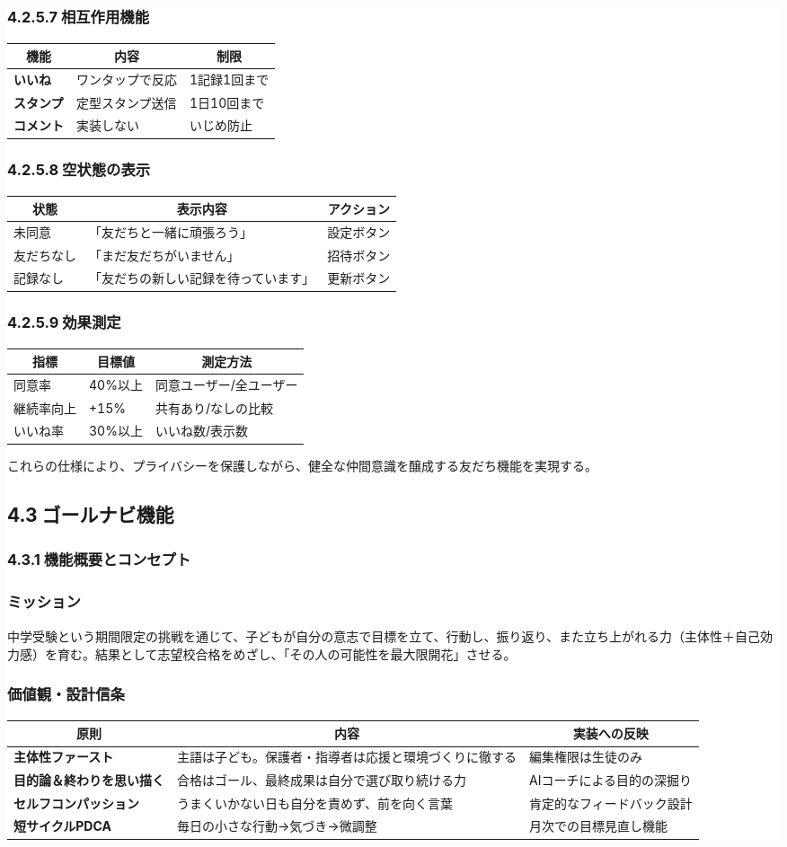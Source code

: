 ### 4.2.5.7 相互作用機能

| 機能 | 内容 | 制限 |
| --- | --- | --- |
| **いいね** | ワンタップで反応 | 1記録1回まで |
| **スタンプ** | 定型スタンプ送信 | 1日10回まで |
| **コメント** | 実装しない | いじめ防止 |

### 4.2.5.8 空状態の表示

| 状態 | 表示内容 | アクション |
| --- | --- | --- |
| 未同意 | 「友だちと一緒に頑張ろう」 | 設定ボタン |
| 友だちなし | 「まだ友だちがいません」 | 招待ボタン |
| 記録なし | 「友だちの新しい記録を待っています」 | 更新ボタン |

### 4.2.5.9 効果測定

| 指標 | 目標値 | 測定方法 |
| --- | --- | --- |
| 同意率 | 40%以上 | 同意ユーザー/全ユーザー |
| 継続率向上 | +15% | 共有あり/なしの比較 |
| いいね率 | 30%以上 | いいね数/表示数 |

これらの仕様により、プライバシーを保護しながら、健全な仲間意識を醸成する友だち機能を実現する。

## 4.3 ゴールナビ機能

### 4.3.1 機能概要とコンセプト

### ミッション

中学受験という期間限定の挑戦を通じて、子どもが自分の意志で目標を立て、行動し、振り返り、また立ち上がれる力（主体性＋自己効力感）を育む。結果として志望校合格をめざし、「その人の可能性を最大限開花」させる。

### 価値観・設計信条

| 原則 | 内容 | 実装への反映 |
| --- | --- | --- |
| **主体性ファースト** | 主語は子ども。保護者・指導者は応援と環境づくりに徹する | 編集権限は生徒のみ |
| **目的論＆終わりを思い描く** | 合格はゴール、最終成果は自分で選び取り続ける力 | AIコーチによる目的の深掘り |
| **セルフコンパッション** | うまくいかない日も自分を責めず、前を向く言葉 | 肯定的なフィードバック設計 |
| **短サイクルPDCA** | 毎日の小さな行動→気づき→微調整 | 月次での目標見直し機能 |
